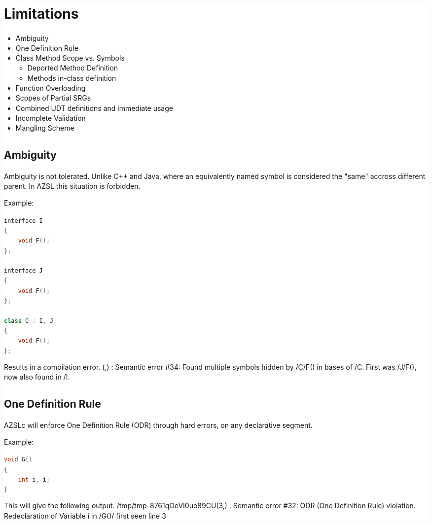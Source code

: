 # Limitations
  - Ambiguity
  - One Definition Rule
  - Class Method Scope vs. Symbols
    - Deported Method Definition
    - Methods in-class definition 
  - Function Overloading
  - Scopes of Partial SRGs
  - Combined UDT definitions and immediate usage
  - Incomplete Validation
  - Mangling Scheme

## Ambiguity
Ambiguity is not tolerated. Unlike C++ and Java, where an equivalently named symbol is considered the "same" accross different parent. In AZSL this situation is forbidden.

Example: 
```cpp
interface I
{
    void F();
};
 
interface J
{
    void F();
};
 
class C : I, J
{
    void F();
};
```

Results in a compilation error. 
    (,) : Semantic error #34: Found multiple symbols hidden by /C/F() in bases of /C. First was /J/F(), now also found in /I.

## One Definition Rule
AZSLc will enforce One Definition Rule (ODR) through hard errors, on any declarative segment. 

Example:
```cpp
void G()
{
    int i, i;
}
```

This will give the following output. 
    /tmp/tmp-8761qOeVI0uo89CU(3,) : Semantic error #32: ODR (One Definition Rule) violation. Redeclaration of Variable i in /G()/ first seen line 3
